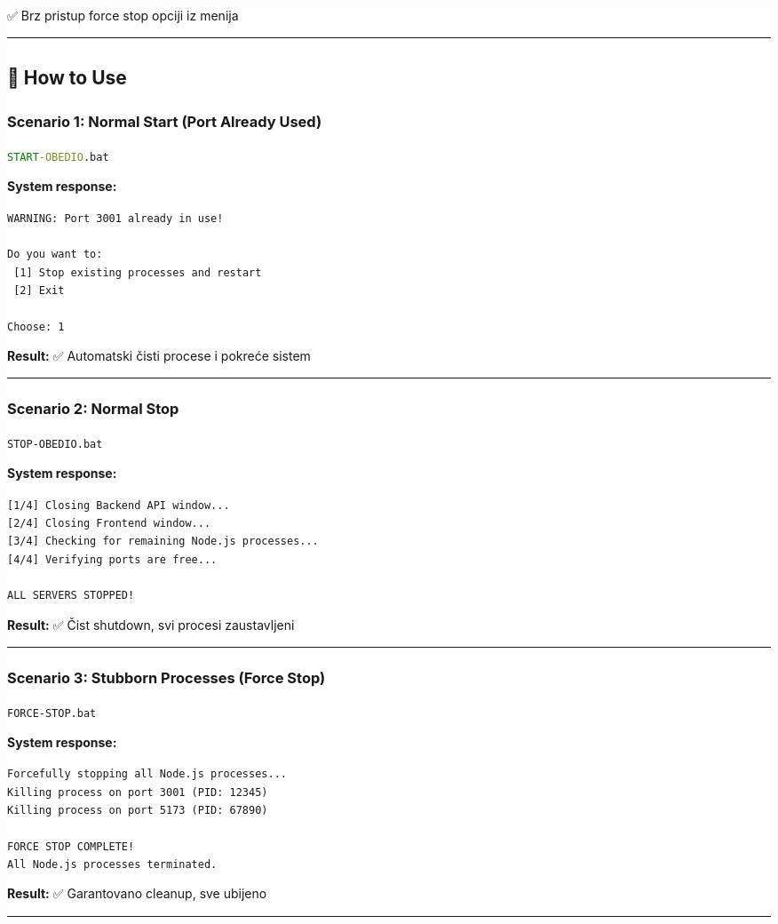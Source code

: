 ✅ Brz pristup force stop opciji iz menija

---

## 🚀 How to Use

### **Scenario 1: Normal Start (Port Already Used)**
```cmd
START-OBEDIO.bat
```
**System response:**
```
WARNING: Port 3001 already in use!

Do you want to:
 [1] Stop existing processes and restart
 [2] Exit

Choose: 1
```
**Result:** ✅ Automatski čisti procese i pokreće sistem

---

### **Scenario 2: Normal Stop**
```cmd
STOP-OBEDIO.bat
```
**System response:**
```
[1/4] Closing Backend API window...
[2/4] Closing Frontend window...
[3/4] Checking for remaining Node.js processes...
[4/4] Verifying ports are free...

ALL SERVERS STOPPED!
```
**Result:** ✅ Čist shutdown, svi procesi zaustavljeni

---

### **Scenario 3: Stubborn Processes (Force Stop)**
```cmd
FORCE-STOP.bat
```
**System response:**
```
Forcefully stopping all Node.js processes...
Killing process on port 3001 (PID: 12345)
Killing process on port 5173 (PID: 67890)

FORCE STOP COMPLETE!
All Node.js processes terminated.
```
**Result:** ✅ Garantovano cleanup, sve ubijeno

---